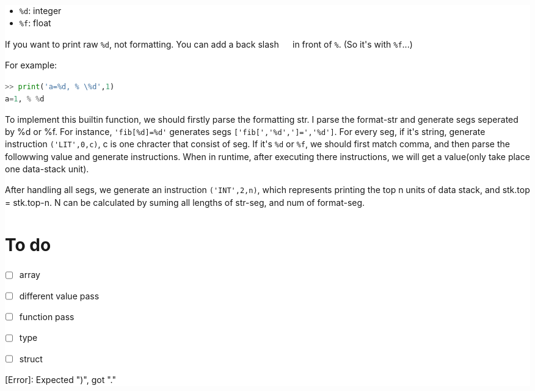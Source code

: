 * `%d`: integer
* `%f`: float

If you want to print raw `%d`, not formatting. You can add a back slash `  ` in front of `%`. (So it's with `%f`...)

For example:
```python
>> print('a=%d, % \%d',1)
a=1, % %d
```

To implement this builtin function, we should firstly parse the formatting str. I parse the format-str and generate segs seperated by %d or %f.
For instance, `'fib[%d]=%d'` generates segs `['fib[','%d',']=','%d']`. 
For every seg, if it's string, generate instruction `('LIT',0,c)`, c is one chracter that consist of seg.
If it's `%d` or `%f`, we should first match comma, and then parse the followwing value and generate instructions. When in runtime, after executing there instructions, we will get a value(only take place one data-stack unit).

After handling all segs, we generate an instruction `('INT',2,n)`, which represents printing the top n units of data stack, and stk.top = stk.top-n.
N can be calculated by suming all lengths of str-seg, and num of format-seg.


# To do
- [ ] array
- [ ] different value pass
- [ ] function pass
- [ ] type 
- [ ] struct


[Error]: Expected ")", got "."